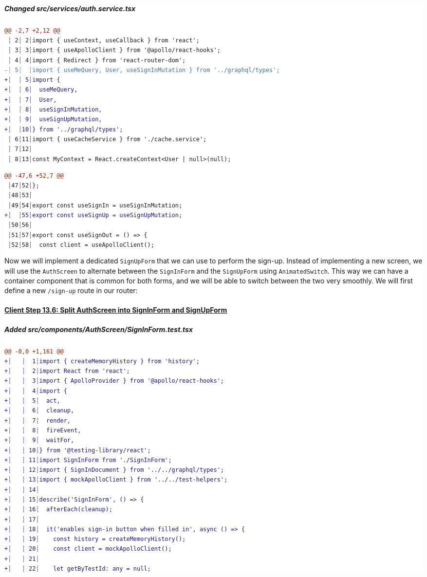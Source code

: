 ##### Changed src&#x2F;services&#x2F;auth.service.tsx
```diff
@@ -2,7 +2,12 @@
 ┊ 2┊ 2┊import { useContext, useCallback } from 'react';
 ┊ 3┊ 3┊import { useApolloClient } from '@apollo/react-hooks';
 ┊ 4┊ 4┊import { Redirect } from 'react-router-dom';
-┊ 5┊  ┊import { useMeQuery, User, useSignInMutation } from '../graphql/types';
+┊  ┊ 5┊import {
+┊  ┊ 6┊  useMeQuery,
+┊  ┊ 7┊  User,
+┊  ┊ 8┊  useSignInMutation,
+┊  ┊ 9┊  useSignUpMutation,
+┊  ┊10┊} from '../graphql/types';
 ┊ 6┊11┊import { useCacheService } from './cache.service';
 ┊ 7┊12┊
 ┊ 8┊13┊const MyContext = React.createContext<User | null>(null);
```
```diff
@@ -47,6 +52,7 @@
 ┊47┊52┊};
 ┊48┊53┊
 ┊49┊54┊export const useSignIn = useSignInMutation;
+┊  ┊55┊export const useSignUp = useSignUpMutation;
 ┊50┊56┊
 ┊51┊57┊export const useSignOut = () => {
 ┊52┊58┊  const client = useApolloClient();
```

[}]: #

Now we will implement a dedicated `SignUpForm` that we can use to perform the sign-up. Instead of implementing a new screen, we will use the `AuthScreen` to alternate between the `SignInForm` and the `SignUpForm` using `AnimatedSwitch`. This way we can have a container component that is common for both forms, and we will be able to switch between the two very smoothly. We will first define a new `/sign-up` route in our router:

[{]: <helper> (diffStep 13.6 module="client")

#### [__Client__ Step 13.6: Split AuthScreen into SignInForm and SignUpForm](https://github.com/Urigo/WhatsApp-Clone-Client-React/commit/5873de76264d1eb162d596b8069b3ac2a25a856f)

##### Added src&#x2F;components&#x2F;AuthScreen&#x2F;SignInForm.test.tsx
```diff
@@ -0,0 +1,161 @@
+┊   ┊  1┊import { createMemoryHistory } from 'history';
+┊   ┊  2┊import React from 'react';
+┊   ┊  3┊import { ApolloProvider } from '@apollo/react-hooks';
+┊   ┊  4┊import {
+┊   ┊  5┊  act,
+┊   ┊  6┊  cleanup,
+┊   ┊  7┊  render,
+┊   ┊  8┊  fireEvent,
+┊   ┊  9┊  waitFor,
+┊   ┊ 10┊} from '@testing-library/react';
+┊   ┊ 11┊import SignInForm from './SignInForm';
+┊   ┊ 12┊import { SignInDocument } from '../../graphql/types';
+┊   ┊ 13┊import { mockApolloClient } from '../../test-helpers';
+┊   ┊ 14┊
+┊   ┊ 15┊describe('SignInForm', () => {
+┊   ┊ 16┊  afterEach(cleanup);
+┊   ┊ 17┊
+┊   ┊ 18┊  it('enables sign-in button when filled in', async () => {
+┊   ┊ 19┊    const history = createMemoryHistory();
+┊   ┊ 20┊    const client = mockApolloClient();
+┊   ┊ 21┊
+┊   ┊ 22┊    let getByTestId: any = null;
```

[//]: # (head-end)
[{]: <helper> (diffStep 10.1 module="server")
[{]: <helper> (diffStep 10.2 module="server")
[{]: <helper> (diffStep 10.3 module="server")
[{]: <helper> (diffStep 10.4 module="server")
[{]: <helper> (diffStep 13.1 module="client")
[{]: <helper> (diffStep 13.2 files="graphql/mutations" module="client")
[{]: <helper> (diffStep 13.2 files="codegen.yml" module="client")
[{]: <helper> (diffStep 13.2 files="auth.service" module="client")
[{]: <helper> (diffStep 10.5 module="server")
[{]: <helper> (diffStep 13.3 module="client")
[{]: <helper> (diffStep 13.4 module="client")
[{]: <helper> (diffStep 10.6 files="validators" module="server")
[{]: <helper> (diffStep 10.6 files="schema" module="server")
[{]: <helper> (diffStep 13.5 module="client")